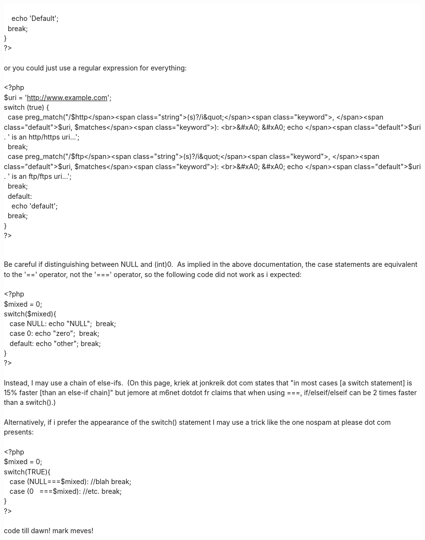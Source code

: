 <br>&#xA0; &#xA0; echo </span><span class="string">&apos;Default&apos;</span><span class="keyword">;
<br>&#xA0; break;
<br>}
<br></span><span class="default">?&gt;
<br></span>
<br>or you could just use a regular expression for everything:
<br>
<br><span class="default">&lt;?php
<br>$uri </span><span class="keyword">= </span><span class="string">&apos;<a href="http://www.example.com" rel="nofollow" target="_blank">http://www.example.com</a>&apos;</span><span class="keyword">;
<br>switch (</span><span class="default">true</span><span class="keyword">) {
<br>&#xA0; case </span><span class="default">preg_match</span><span class="keyword">(</span><span class="string">&quot;/</span><span class="default">$http</span><span class="string">(s)?/i&quot;</span><span class="keyword">, </span><span class="default">$uri</span><span class="keyword">, </span><span class="default">$matches</span><span class="keyword">):
<br>&#xA0; &#xA0; echo </span><span class="default">$uri </span><span class="keyword">. </span><span class="string">&apos; is an http/https uri...&apos;</span><span class="keyword">;
<br>&#xA0; break;
<br>&#xA0; case </span><span class="default">preg_match</span><span class="keyword">(</span><span class="string">&quot;/</span><span class="default">$ftp</span><span class="string">(s)?/i&quot;</span><span class="keyword">, </span><span class="default">$uri</span><span class="keyword">, </span><span class="default">$matches</span><span class="keyword">):
<br>&#xA0; &#xA0; echo </span><span class="default">$uri </span><span class="keyword">. </span><span class="string">&apos; is an ftp/ftps uri...&apos;</span><span class="keyword">;
<br>&#xA0; break;
<br>&#xA0; default:
<br>&#xA0; &#xA0; echo </span><span class="string">&apos;default&apos;</span><span class="keyword">;
<br>&#xA0; break;
<br>}
<br></span><span class="default">?&gt;</span>
</span>
</div>
  

#


<div class="phpcode"><span class="html">
Be careful if distinguishing between NULL and (int)0.&#xA0; As implied in the above documentation, the case statements are equivalent to the &apos;==&apos; operator, not the &apos;===&apos; operator, so the following code did not work as i expected:<br><br><span class="default">&lt;?php<br>$mixed </span><span class="keyword">= </span><span class="default">0</span><span class="keyword">;<br>switch(</span><span class="default">$mixed</span><span class="keyword">){<br>&#xA0;&#xA0; case </span><span class="default">NULL</span><span class="keyword">: echo </span><span class="string">&quot;NULL&quot;</span><span class="keyword">;&#xA0; break;<br>&#xA0;&#xA0; case </span><span class="default">0</span><span class="keyword">: echo </span><span class="string">&quot;zero&quot;</span><span class="keyword">;&#xA0; break;<br>&#xA0;&#xA0; default: echo </span><span class="string">&quot;other&quot;</span><span class="keyword">; break;<br>}<br></span><span class="default">?&gt;<br></span><br>Instead, I may use a chain of else-ifs.&#xA0; (On this page, kriek at jonkreik dot com states that &quot;in most cases [a switch statement] is 15% faster [than an else-if chain]&quot; but jemore at m6net dotdot fr claims that when using ===, if/elseif/elseif can be 2 times faster than a switch().)<br><br>Alternatively, if i prefer the appearance of the switch() statement I may use a trick like the one nospam at please dot com presents:<br><br><span class="default">&lt;?php<br>$mixed </span><span class="keyword">= </span><span class="default">0</span><span class="keyword">;<br>switch(</span><span class="default">TRUE</span><span class="keyword">){<br>&#xA0;&#xA0; case (</span><span class="default">NULL</span><span class="keyword">===</span><span class="default">$mixed</span><span class="keyword">): </span><span class="comment">//blah break;<br>&#xA0;&#xA0; </span><span class="keyword">case (</span><span class="default">0&#xA0;&#xA0; </span><span class="keyword">===</span><span class="default">$mixed</span><span class="keyword">): </span><span class="comment">//etc. break; <br></span><span class="keyword">}<br></span><span class="default">?&gt;<br></span><br>code till dawn! mark meves!</span>
</div>
  